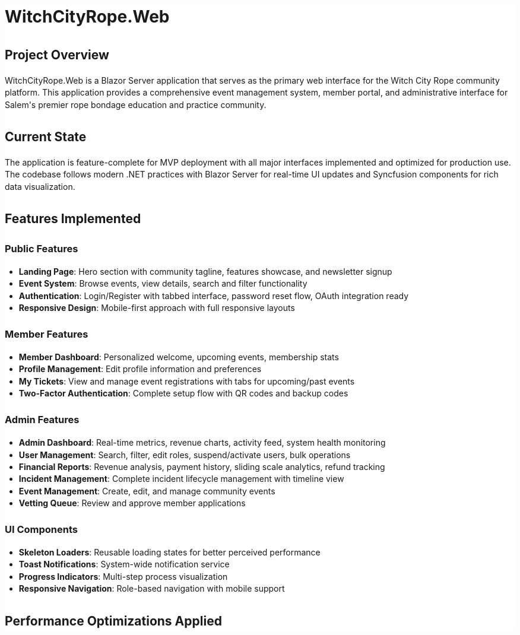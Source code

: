 # WitchCityRope.Web

## Project Overview

WitchCityRope.Web is a Blazor Server application that serves as the primary web interface for the Witch City Rope community platform. This application provides a comprehensive event management system, member portal, and administrative interface for Salem's premier rope bondage education and practice community.

## Current State

The application is feature-complete for MVP deployment with all major interfaces implemented and optimized for production use. The codebase follows modern .NET practices with Blazor Server for real-time UI updates and Syncfusion components for rich data visualization.

## Features Implemented

### Public Features
- **Landing Page**: Hero section with community tagline, features showcase, and newsletter signup
- **Event System**: Browse events, view details, search and filter functionality
- **Authentication**: Login/Register with tabbed interface, password reset flow, OAuth integration ready
- **Responsive Design**: Mobile-first approach with full responsive layouts

### Member Features
- **Member Dashboard**: Personalized welcome, upcoming events, membership stats
- **Profile Management**: Edit profile information and preferences
- **My Tickets**: View and manage event registrations with tabs for upcoming/past events
- **Two-Factor Authentication**: Complete setup flow with QR codes and backup codes

### Admin Features
- **Admin Dashboard**: Real-time metrics, revenue charts, activity feed, system health monitoring
- **User Management**: Search, filter, edit roles, suspend/activate users, bulk operations
- **Financial Reports**: Revenue analysis, payment history, sliding scale analytics, refund tracking
- **Incident Management**: Complete incident lifecycle management with timeline view
- **Event Management**: Create, edit, and manage community events
- **Vetting Queue**: Review and approve member applications

### UI Components
- **Skeleton Loaders**: Reusable loading states for better perceived performance
- **Toast Notifications**: System-wide notification service
- **Progress Indicators**: Multi-step process visualization
- **Responsive Navigation**: Role-based navigation with mobile support

## Performance Optimizations Applied

